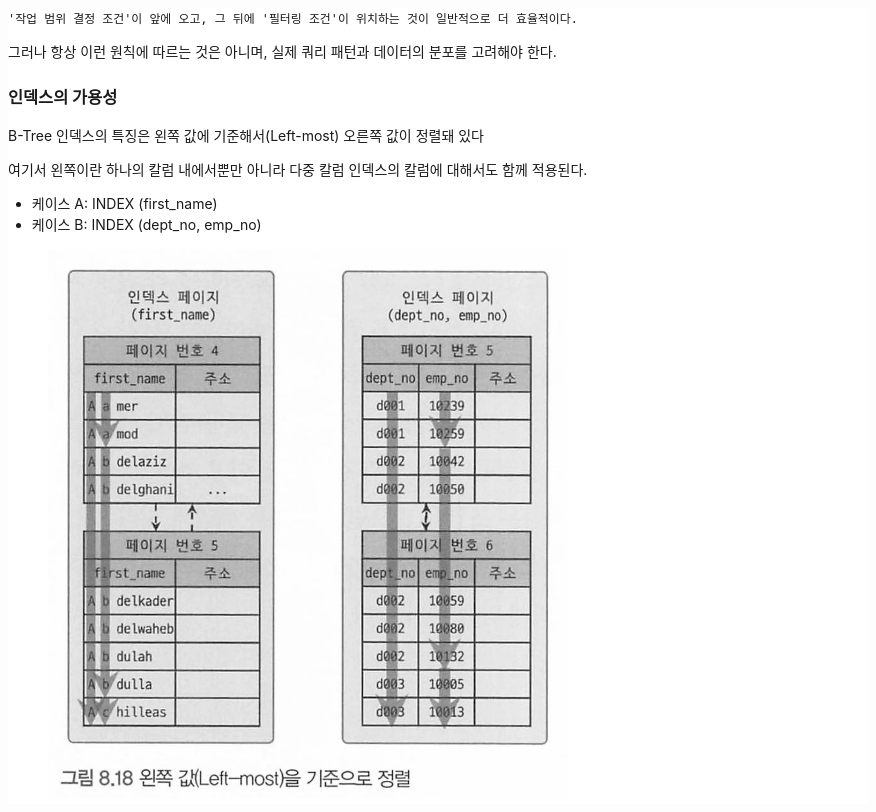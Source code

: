 `'작업 범위 결정 조건'이 앞에 오고, 그 뒤에 '필터링 조건'이 위치하는 것이 일반적으로 더 효율적이다.`

 그러나 항상 이런 원칙에 따르는 것은 아니며, 실제 쿼리 패턴과 데이터의 분포를 고려해야 한다.

### 인덱스의 가용성

B-Tree 인덱스의 특징은 왼쪽 값에 기준해서(Left-most) 오른쪽 값이 정렬돼 있다

여기서 왼쪽이란 하나의 칼럼 내에서뿐만 아니라 다중 칼럼 인덱스의 칼럼에 대해서도 함께 적용된다.

- ﻿﻿케이스 A: INDEX (first_name)
- ﻿﻿케이스 B: INDEX (dept_no, emp_no)

<img src="./images//image-20230723231547729.png" width = 600 height = 550>
